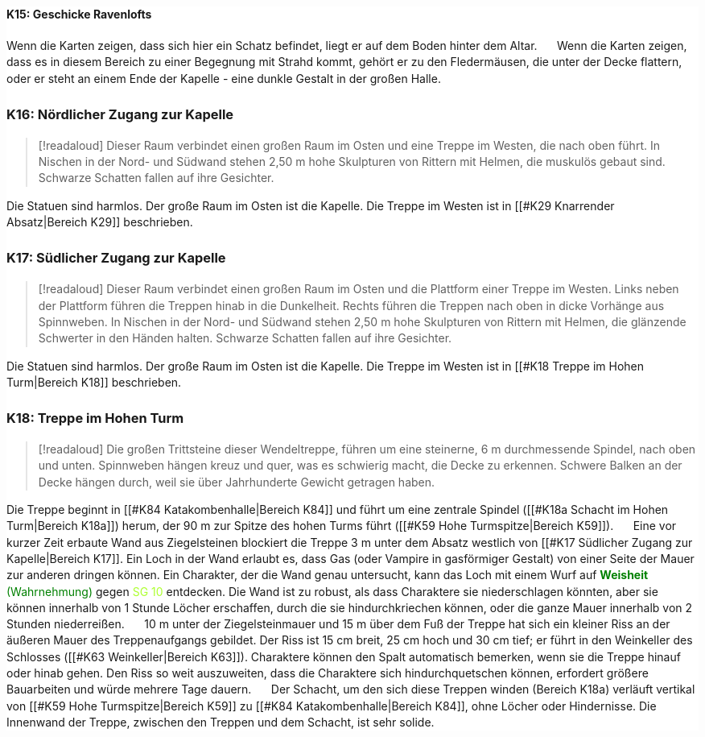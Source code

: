 #### K15: Geschicke Ravenlofts
Wenn die Karten zeigen, dass sich hier ein Schatz befindet, liegt er auf dem Boden hinter dem Altar.
$\quad$ Wenn die Karten zeigen, dass es in diesem Bereich zu einer Begegnung mit Strahd kommt, gehört er zu den Fledermäusen, die unter der Decke flattern, oder er steht an einem Ende der Kapelle - eine dunkle Gestalt in der großen Halle.

### K16: Nördlicher Zugang zur Kapelle
>[!readaloud] Dieser Raum verbindet einen großen Raum im Osten und eine Treppe im Westen, die nach oben führt. In Nischen in der Nord- und Südwand stehen 2,50 m hohe Skulpturen von Rittern mit Helmen, die muskulös gebaut sind. Schwarze Schatten fallen auf ihre Gesichter.

Die Statuen sind harmlos. Der große Raum im Osten ist die Kapelle. Die Treppe im Westen ist in [[#K29 Knarrender Absatz|Bereich K29]] beschrieben.

### K17: Südlicher Zugang zur Kapelle
>[!readaloud] Dieser Raum verbindet einen großen Raum im Osten und die Plattform einer Treppe im Westen. Links neben der Plattform führen die Treppen hinab in die Dunkelheit. Rechts führen die Treppen nach oben in dicke Vorhänge aus Spinnweben. In Nischen in der Nord- und Südwand stehen 2,50 m hohe Skulpturen von Rittern mit Helmen, die glänzende Schwerter in den Händen halten. Schwarze Schatten fallen auf ihre Gesichter.

Die Statuen sind harmlos. Der große Raum im Osten ist die Kapelle. Die Treppe im Westen ist in [[#K18 Treppe im Hohen Turm|Bereich K18]] beschrieben.

### K18: Treppe im Hohen Turm
>[!readaloud] Die großen Trittsteine dieser Wendeltreppe, führen um eine steinerne, 6 m durchmessende Spindel, nach oben und unten. Spinnweben hängen kreuz und quer, was es schwierig macht, die Decke zu erkennen. Schwere Balken an der Decke hängen durch, weil sie über Jahrhunderte Gewicht getragen haben.

Die Treppe beginnt in [[#K84 Katakombenhalle|Bereich K84]] und führt um eine zentrale Spindel ([[#K18a Schacht im Hohen Turm|Bereich K18a]]) herum, der 90 m zur Spitze des hohen Turms führt ([[#K59 Hohe Turmspitze|Bereich K59]]).
$\quad$ Eine vor kurzer Zeit erbaute Wand aus Ziegelsteinen blockiert die Treppe 3 m unter dem Absatz westlich von [[#K17 Südlicher Zugang zur Kapelle|Bereich K17]]. Ein Loch in der Wand erlaubt es, dass Gas (oder Vampire in gasförmiger Gestalt) von einer Seite der Mauer zur anderen dringen können. Ein Charakter, der die Wand genau untersucht, kann das Loch mit einem Wurf auf <font color="green">**Weisheit** (Wahrnehmung)</font> gegen <font color="greenyellow">SG 10</font> entdecken. Die Wand ist zu robust, als dass Charaktere sie niederschlagen könnten, aber sie können innerhalb von 1 Stunde Löcher erschaffen, durch die sie hindurchkriechen können, oder die ganze Mauer innerhalb von 2 Stunden niederreißen.
$\quad$ 10 m unter der Ziegelsteinmauer und 15 m über dem Fuß der Treppe hat sich ein kleiner Riss an der äußeren Mauer des Treppenaufgangs gebildet. Der Riss ist 15 cm breit, 25 cm hoch und 30 cm tief; er führt in den Weinkeller des Schlosses ([[#K63 Weinkeller|Bereich K63]]). Charaktere können den Spalt automatisch bemerken, wenn sie die Treppe hinauf oder hinab gehen. Den Riss so weit auszuweiten, dass die Charaktere sich hindurchquetschen können, erfordert größere Bauarbeiten und würde mehrere Tage dauern.
$\quad$ Der Schacht, um den sich diese Treppen winden (Bereich K18a) verläuft vertikal von [[#K59 Hohe Turmspitze|Bereich K59]] zu [[#K84 Katakombenhalle|Bereich K84]], ohne Löcher oder Hindernisse. Die Innenwand der Treppe, zwischen den Treppen und dem Schacht, ist sehr solide.
